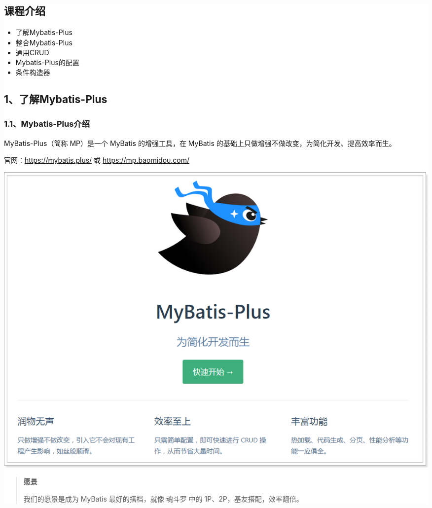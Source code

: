 ## 课程介绍

- 了解Mybatis-Plus
- 整合Mybatis-Plus
- 通用CRUD
- Mybatis-Plus的配置
- 条件构造器



## 1、了解Mybatis-Plus

### 1.1、Mybatis-Plus介绍

MyBatis-Plus（简称 MP）是一个 MyBatis 的增强工具，在 MyBatis 的基础上只做增强不做改变，为简化开发、提高效率而生。

官网：<https://mybatis.plus/>  或 <https://mp.baomidou.com/>

![1556243079102](Mybatis-Plus入门第一天讲义.assets/1556243079102.png)



> **愿景**
>
> 我们的愿景是成为 MyBatis 最好的搭档，就像 魂斗罗 中的 1P、2P，基友搭配，效率翻倍。
>